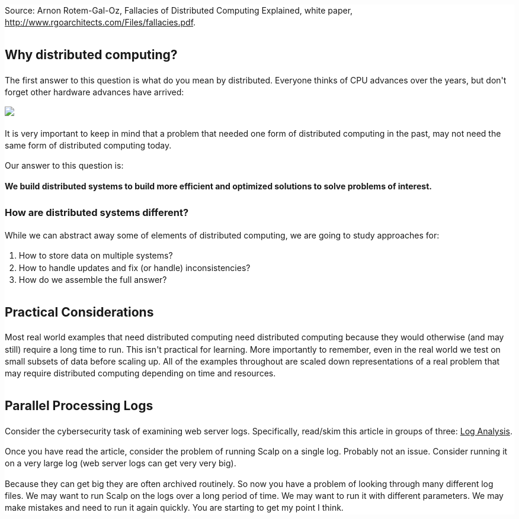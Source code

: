 Source: Arnon Rotem-Gal-Oz, Fallacies of Distributed Computing Explained,
white paper, http://www.rgoarchitects.com/Files/fallacies.pdf.





## Why distributed computing?

The first answer to this question is what do you mean by distributed. Everyone thinks of CPU advances over the years, but don't forget other hardware advances have arrived:

<img src="https://techtalk.pcmatic.com/graph_lib/research/rc_mem_avgmem_pctype.php" width=300>

It is very important to keep in mind that a problem that needed one form of distributed computing in the past, may not need the same form of distributed computing today. 

Our answer to this question is:

**We build distributed systems to build more efficient and optimized solutions to solve problems of interest.**



### How are distributed systems different?
While we can abstract away some of elements of distributed computing, we are going to study approaches for:
1. How to store data on multiple systems?
2. How to handle updates and fix (or handle) inconsistencies?
3. How do we assemble the full answer?



## Practical Considerations
Most real world examples that need distributed computing need distributed computing because they would otherwise (and may still) require a long time to run. This isn't practical for learning. More importantly to remember, even in the real world we test on small subsets of data before scaling up. All of the examples throughout are scaled down representations of a real problem that may require distributed computing depending on time and resources.



## Parallel Processing Logs
Consider the cybersecurity task of examining web server logs. Specifically, read/skim this article in groups of three:
<a href="https://resources.infosecinstitute.com/topic/log-analysis-web-attacks-beginners-guide/">Log Analysis</a>.

Once you have read the article, consider the problem of running Scalp on a single log. Probably not an issue. Consider running it on a very large log (web server logs can get very very big). 

Because they can get big they are often archived routinely. So now you have a problem of looking through many different log files. We may want to run Scalp on the logs over a long period of time. We may want to run it with different parameters. We may make mistakes and need to run it again quickly. You are starting to get my point I think.
